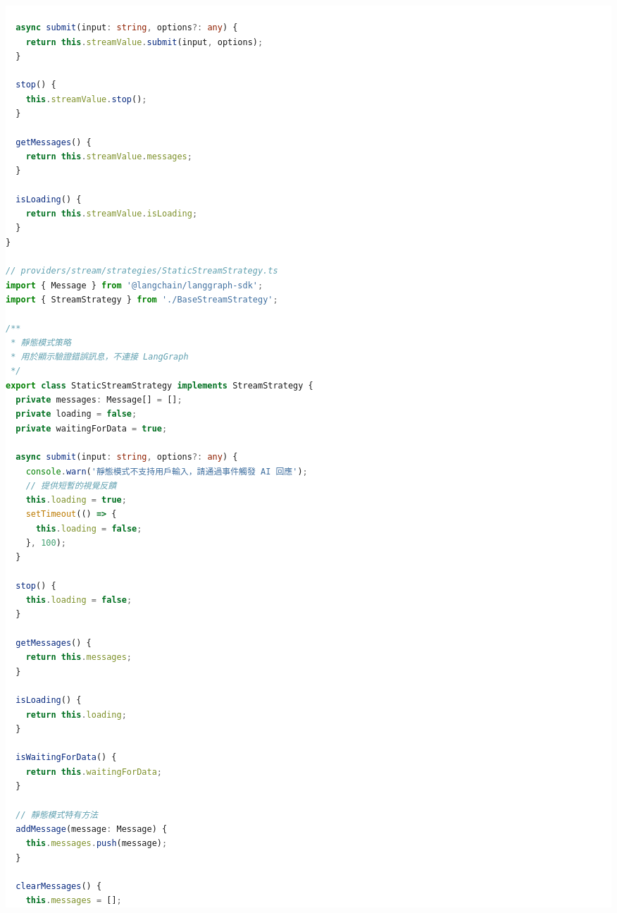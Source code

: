 ```typescript

  async submit(input: string, options?: any) {
    return this.streamValue.submit(input, options);
  }

  stop() {
    this.streamValue.stop();
  }

  getMessages() {
    return this.streamValue.messages;
  }

  isLoading() {
    return this.streamValue.isLoading;
  }
}

// providers/stream/strategies/StaticStreamStrategy.ts
import { Message } from '@langchain/langgraph-sdk';
import { StreamStrategy } from './BaseStreamStrategy';

/**
 * 靜態模式策略
 * 用於顯示驗證錯誤訊息，不連接 LangGraph
 */
export class StaticStreamStrategy implements StreamStrategy {
  private messages: Message[] = [];
  private loading = false;
  private waitingForData = true;

  async submit(input: string, options?: any) {
    console.warn('靜態模式不支持用戶輸入，請通過事件觸發 AI 回應');
    // 提供短暫的視覺反饋
    this.loading = true;
    setTimeout(() => {
      this.loading = false;
    }, 100);
  }

  stop() {
    this.loading = false;
  }

  getMessages() {
    return this.messages;
  }

  isLoading() {
    return this.loading;
  }

  isWaitingForData() {
    return this.waitingForData;
  }

  // 靜態模式特有方法
  addMessage(message: Message) {
    this.messages.push(message);
  }

  clearMessages() {
    this.messages = [];
```